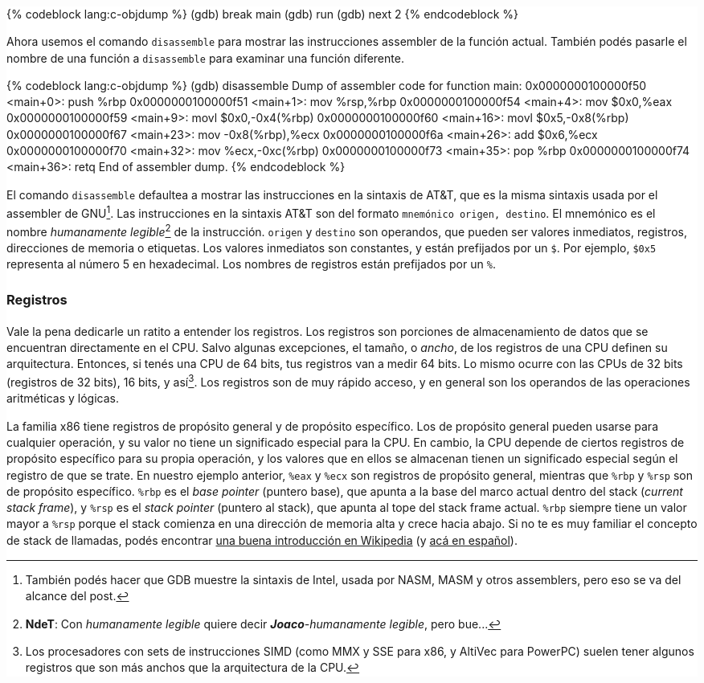 {% codeblock lang:c-objdump %}
(gdb) break main
(gdb) run
(gdb) next 2
{% endcodeblock %}

Ahora usemos el comando `disassemble` para mostrar las instrucciones assembler de la función actual. También podés pasarle el nombre de una función a `disassemble` para examinar una función diferente.

{% codeblock lang:c-objdump %}
(gdb) disassemble
Dump of assembler code for function main:
0x0000000100000f50 <main+0>:    push   %rbp
0x0000000100000f51 <main+1>:    mov    %rsp,%rbp
0x0000000100000f54 <main+4>:    mov    $0x0,%eax
0x0000000100000f59 <main+9>:    movl   $0x0,-0x4(%rbp)
0x0000000100000f60 <main+16>:   movl   $0x5,-0x8(%rbp)
0x0000000100000f67 <main+23>:   mov    -0x8(%rbp),%ecx
0x0000000100000f6a <main+26>:   add    $0x6,%ecx
0x0000000100000f70 <main+32>:   mov    %ecx,-0xc(%rbp)
0x0000000100000f73 <main+35>:   pop    %rbp
0x0000000100000f74 <main+36>:   retq
End of assembler dump.
{% endcodeblock %}

El comando `disassemble` defaultea a mostrar las instrucciones en la sintaxis de AT&T, que es la misma sintaxis usada por el assembler de GNU[^sintaxis_assembler]. Las instrucciones en la sintaxis AT&T son del formato `mnemónico origen, destino`. El mnemónico es el nombre _humanamente legible_[^humanamente_legible] de la instrucción. `origen` y `destino` son operandos, que pueden ser valores inmediatos, registros, direcciones de memoria o etiquetas. Los valores inmediatos son constantes, y están prefijados por un `$`. Por ejemplo, `$0x5` representa al número 5 en hexadecimal. Los nombres de registros están prefijados por un `%`.

### Registros

Vale la pena dedicarle un ratito a entender los registros. Los registros son porciones de almacenamiento de datos que se encuentran directamente en el CPU. Salvo algunas excepciones, el tamaño, o _ancho_, de los registros de una CPU definen su arquitectura. Entonces, si tenés una CPU de 64 bits, tus registros van a medir 64 bits. Lo mismo ocurre con las CPUs de 32 bits (registros de 32 bits), 16 bits, y así[^ancho_registros]. Los registros son de muy rápido acceso, y en general son los operandos de las operaciones aritméticas y lógicas.

La familia x86 tiene registros de propósito general y de propósito específico. Los de propósito general pueden usarse para cualquier operación, y su valor no tiene un significado especial para la CPU. En cambio, la CPU depende de ciertos registros de propósito específico para su propia operación, y los valores que en ellos se almacenan tienen un significado especial según el registro de que se trate. En nuestro ejemplo anterior, `%eax` y `%ecx` son registros de propósito general, mientras que `%rbp` y `%rsp` son de propósito específico. `%rbp` es el _base pointer_ (puntero base), que apunta a la base del marco actual dentro del stack (_current stack frame_), y `%rsp` es el _stack pointer_ (puntero al stack), que apunta al tope del stack frame actual. `%rbp` siempre tiene un valor mayor a `%rsp` porque el stack comienza en una dirección de memoria alta y crece hacia abajo. Si no te es muy familiar el concepto de stack de llamadas, podés encontrar [una buena introducción en Wikipedia](http://en.wikipedia.org/wiki/Call_stack) (y [acá en español](http://es.wikipedia.org/wiki/Pila_de_llamadas)).


[^gdb-post-ingles]: El post original, en inglés, está [en HackerSchool](https://www.hackerschool.com/blog/5-learning-c-with-gdb)
[^compila_mac]: **NdeT**: Lo de que es en OS X no es porque me haga el careta usando Mac, si no porque el post original estaba así, y todavía no tengo la sopa/tiempo/ganas de hacer todo lo mismo pero en Linux con `gcc` :)
[^using_make]: Tal vez notes que usamos Make para buildear `simple.c` sin un makefile. Podemos hacerlo porque Make tiene reglas implícitas para buildear ejecutables a partir de archivos C. Podés encontrar más información sobre esas reglas en el [manual de Make](http://www.gnu.org/software/make/manual/make.html#Implicit-Rules)
[^sintaxis_assembler]: También podés hacer que GDB muestre la sintaxis de Intel, usada por NASM, MASM y otros assemblers, pero eso se va del alcance del post.
[^humanamente_legible]: **NdeT**: Con _humanamente legible_ quiere decir _**Joaco**-humanamente legible_, pero bue...
[^ancho_registros]: Los procesadores con sets de instrucciones SIMD (como MMX y SSE para x86, y AltiVec para PowerPC) suelen tener algunos registros que son más anchos que la arquitectura de la CPU.
[^process_launch]: Reservamos para un post futuro la discusión sobre formatos de objeto, loaders y linkers.